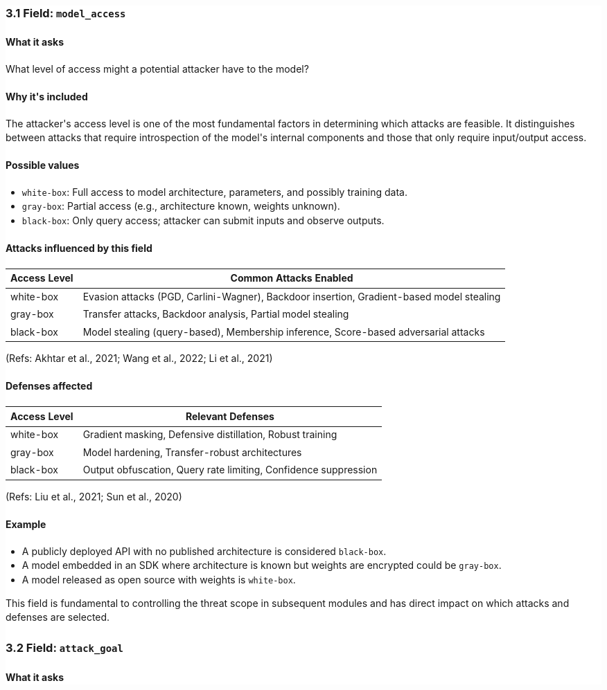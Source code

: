 ### 3.1 Field: `model_access`

#### What it asks

What level of access might a potential attacker have to the model?

#### Why it's included

The attacker's access level is one of the most fundamental factors in determining which attacks are feasible. It distinguishes between attacks that require introspection of the model's internal components and those that only require input/output access.

#### Possible values

- `white-box`: Full access to model architecture, parameters, and possibly training data.
- `gray-box`: Partial access (e.g., architecture known, weights unknown).
- `black-box`: Only query access; attacker can submit inputs and observe outputs.

#### Attacks influenced by this field

| Access Level | Common Attacks Enabled                                                                   |
|--------------|------------------------------------------------------------------------------------------|
| white-box    | Evasion attacks (PGD, Carlini-Wagner), Backdoor insertion, Gradient-based model stealing |
| gray-box     | Transfer attacks, Backdoor analysis, Partial model stealing                              |
| black-box    | Model stealing (query-based), Membership inference, Score-based adversarial attacks      |

(Refs: Akhtar et al., 2021; Wang et al., 2022; Li et al., 2021)

#### Defenses affected

| Access Level | Relevant Defenses                                             |
|--------------|---------------------------------------------------------------|
| white-box    | Gradient masking, Defensive distillation, Robust training     |
| gray-box     | Model hardening, Transfer-robust architectures                |
| black-box    | Output obfuscation, Query rate limiting, Confidence suppression |

(Refs: Liu et al., 2021; Sun et al., 2020)

#### Example

- A publicly deployed API with no published architecture is considered `black-box`.
- A model embedded in an SDK where architecture is known but weights are encrypted could be `gray-box`.
- A model released as open source with weights is `white-box`.

This field is fundamental to controlling the threat scope in subsequent modules and has direct impact on which attacks and defenses are selected.

### 3.2 Field: `attack_goal`

#### What it asks
